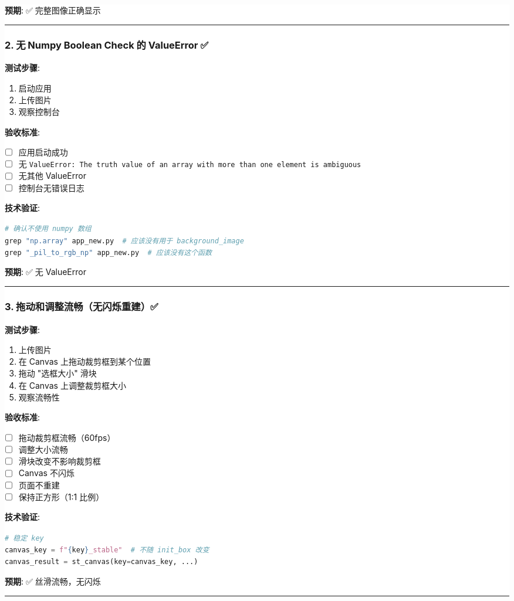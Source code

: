 **预期**: ✅ 完整图像正确显示

---

### 2. 无 Numpy Boolean Check 的 ValueError ✅

**测试步骤**:
1. 启动应用
2. 上传图片
3. 观察控制台

**验收标准**:
- [ ] 应用启动成功
- [ ] 无 `ValueError: The truth value of an array with more than one element is ambiguous`
- [ ] 无其他 ValueError
- [ ] 控制台无错误日志

**技术验证**:
```python
# 确认不使用 numpy 数组
grep "np.array" app_new.py  # 应该没有用于 background_image
grep "_pil_to_rgb_np" app_new.py  # 应该没有这个函数
```

**预期**: ✅ 无 ValueError

---

### 3. 拖动和调整流畅（无闪烁重建）✅

**测试步骤**:
1. 上传图片
2. 在 Canvas 上拖动裁剪框到某个位置
3. 拖动 "选框大小" 滑块
4. 在 Canvas 上调整裁剪框大小
5. 观察流畅性

**验收标准**:
- [ ] 拖动裁剪框流畅（60fps）
- [ ] 调整大小流畅
- [ ] 滑块改变不影响裁剪框
- [ ] Canvas 不闪烁
- [ ] 页面不重建
- [ ] 保持正方形（1:1 比例）

**技术验证**:
```python
# 稳定 key
canvas_key = f"{key}_stable"  # 不随 init_box 改变
canvas_result = st_canvas(key=canvas_key, ...)
```

**预期**: ✅ 丝滑流畅，无闪烁

---
